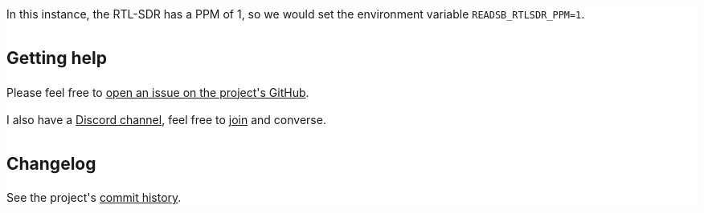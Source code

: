 In this instance, the RTL-SDR has a PPM of 1, so we would set the environment variable `READSB_RTLSDR_PPM=1`.

## Getting help

Please feel free to [open an issue on the project's GitHub](https://github.com/sdr-enthusiasts/docker-readsb-protobuf/issues).

I also have a [Discord channel](https://discord.gg/sTf9uYF), feel free to [join](https://discord.gg/sTf9uYF) and converse.

## Changelog

See the project's [commit history](https://github.com/sdr-enthusiasts/docker-readsb-protobuf/commits/main).

